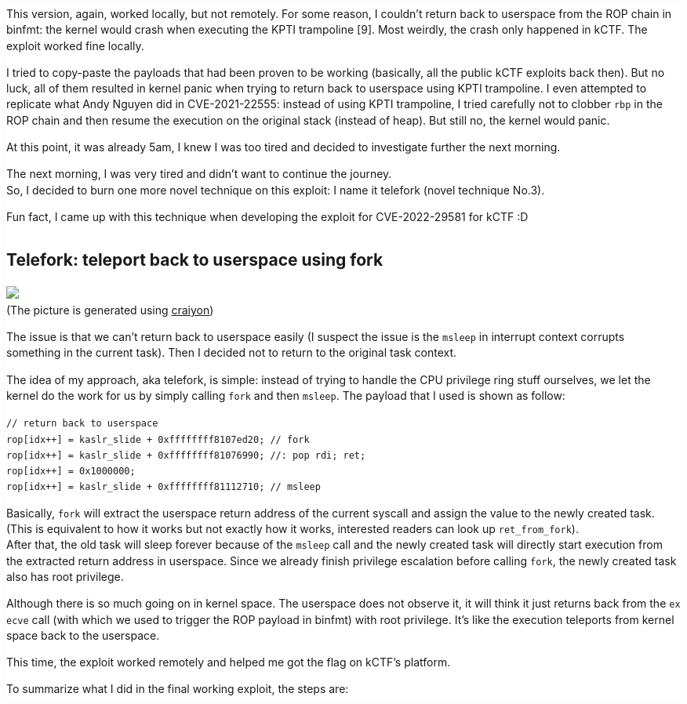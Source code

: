 This version, again, worked locally, but not remotely. For some reason, I couldn’t return back to userspace from the ROP chain in binfmt: the kernel would crash when executing the KPTI trampoline [9]. Most weirdly, the crash only happened in kCTF. The exploit worked fine locally.

I tried to copy-paste the payloads that had been proven to be working (basically, all the public kCTF exploits back then). But no luck, all of them resulted in kernel panic when trying to return back to userspace using KPTI trampoline. I even attempted to replicate what Andy Nguyen did in CVE-2021-22555: instead of using KPTI trampoline, I tried carefully not to clobber `rbp` in the ROP chain and then resume the execution on the original stack (instead of heap). But still no, the kernel would panic.

At this point, it was already 5am, I knew I was too tired and decided to investigate further the next morning.

The next morning, I was very tired and didn’t want to continue the journey.  
So, I decided to burn one more novel technique on this exploit: I name it telefork (novel technique No.3).

Fun fact, I came up with this technique when developing the exploit for CVE-2022-29581 for kCTF :D

[](#Telefork-teleport-back-to-userspace-using-fork "Telefork: teleport back to userspace using fork")Telefork: teleport back to userspace using fork
----------------------------------------------------------------------------------------------------------------------------------------------------

![](https://github.com/Kyle-Kyle/blog/raw/master/_posts/resource/CVE-2022-1786/telefork.jpeg)  
(The picture is generated using [craiyon](https://www.craiyon.com/))

The issue is that we can’t return back to userspace easily (I suspect the issue is the `msleep` in interrupt context corrupts something in the current task). Then I decided not to return to the original task context.

The idea of my approach, aka telefork, is simple: instead of trying to handle the CPU privilege ring stuff ourselves, we let the kernel do the work for us by simply calling `fork` and then `msleep`. The payload that I used is shown as follow:

```
// return back to userspace
rop[idx++] = kaslr_slide + 0xffffffff8107ed20; // fork
rop[idx++] = kaslr_slide + 0xffffffff81076990; //: pop rdi; ret;
rop[idx++] = 0x1000000;
rop[idx++] = kaslr_slide + 0xffffffff81112710; // msleep
```

Basically, `fork` will extract the userspace return address of the current syscall and assign the value to the newly created task. (This is equivalent to how it works but not exactly how it works, interested readers can look up `ret_from_fork`).  
After that, the old task will sleep forever because of the `msleep` call and the newly created task will directly start execution from the extracted return address in userspace. Since we already finish privilege escalation before calling `fork`, the newly created task also has root privilege.

Although there is so much going on in kernel space. The userspace does not observe it, it will think it just returns back from the `execve` call (with which we used to trigger the ROP payload in binfmt) with root privilege. It’s like the execution teleports from kernel space back to the userspace.

This time, the exploit worked remotely and helped me got the flag on kCTF’s platform.

To summarize what I did in the final working exploit, the steps are:
